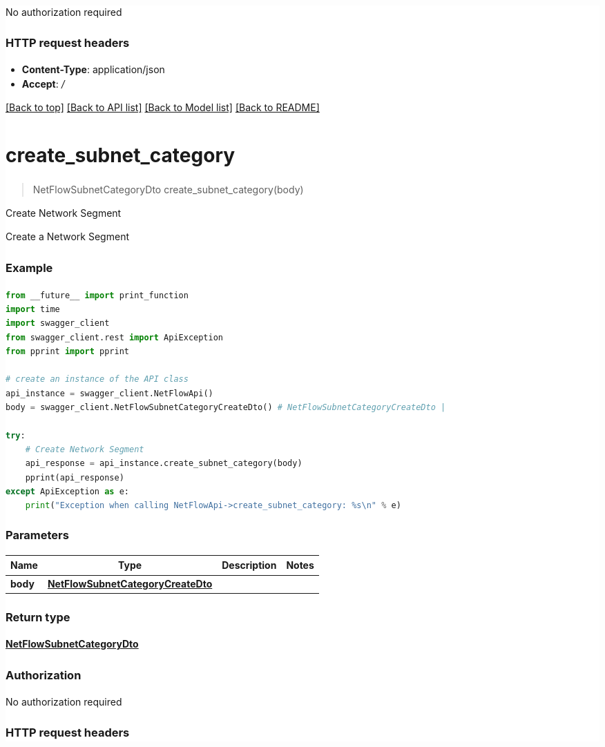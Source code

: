 No authorization required

### HTTP request headers

 - **Content-Type**: application/json
 - **Accept**: */*

[[Back to top]](#) [[Back to API list]](../README.md#documentation-for-api-endpoints) [[Back to Model list]](../README.md#documentation-for-models) [[Back to README]](../README.md)

# **create_subnet_category**
> NetFlowSubnetCategoryDto create_subnet_category(body)

Create Network Segment

Create a Network Segment

### Example
```python
from __future__ import print_function
import time
import swagger_client
from swagger_client.rest import ApiException
from pprint import pprint

# create an instance of the API class
api_instance = swagger_client.NetFlowApi()
body = swagger_client.NetFlowSubnetCategoryCreateDto() # NetFlowSubnetCategoryCreateDto | 

try:
    # Create Network Segment
    api_response = api_instance.create_subnet_category(body)
    pprint(api_response)
except ApiException as e:
    print("Exception when calling NetFlowApi->create_subnet_category: %s\n" % e)
```

### Parameters

Name | Type | Description  | Notes
------------- | ------------- | ------------- | -------------
 **body** | [**NetFlowSubnetCategoryCreateDto**](NetFlowSubnetCategoryCreateDto.md)|  | 

### Return type

[**NetFlowSubnetCategoryDto**](NetFlowSubnetCategoryDto.md)

### Authorization

No authorization required

### HTTP request headers
